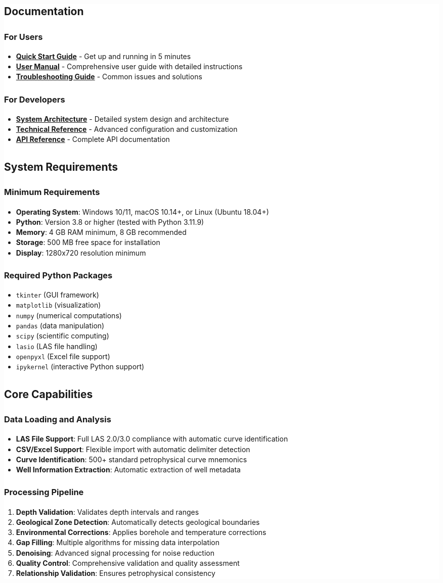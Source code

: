 ## Documentation

### For Users

- **[Quick Start Guide](QUICK_START_GUIDE.md)** - Get up and running in 5 minutes
- **[User Manual](USER_MANUAL.md)** - Comprehensive user guide with detailed instructions
- **[Troubleshooting Guide](TROUBLESHOOTING_GUIDE.md)** - Common issues and solutions

### For Developers

- **[System Architecture](SYSTEM_ARCHITECTURE.md)** - Detailed system design and architecture
- **[Technical Reference](TECHNICAL_REFERENCE.md)** - Advanced configuration and customization
- **[API Reference](API_REFERENCE.md)** - Complete API documentation

## System Requirements

### Minimum Requirements
- **Operating System**: Windows 10/11, macOS 10.14+, or Linux (Ubuntu 18.04+)
- **Python**: Version 3.8 or higher (tested with Python 3.11.9)
- **Memory**: 4 GB RAM minimum, 8 GB recommended
- **Storage**: 500 MB free space for installation
- **Display**: 1280x720 resolution minimum

### Required Python Packages
- `tkinter` (GUI framework)
- `matplotlib` (visualization)
- `numpy` (numerical computations)
- `pandas` (data manipulation)
- `scipy` (scientific computing)
- `lasio` (LAS file handling)
- `openpyxl` (Excel file support)
- `ipykernel` (interactive Python support)

## Core Capabilities

### Data Loading and Analysis
- **LAS File Support**: Full LAS 2.0/3.0 compliance with automatic curve identification
- **CSV/Excel Support**: Flexible import with automatic delimiter detection
- **Curve Identification**: 500+ standard petrophysical curve mnemonics
- **Well Information Extraction**: Automatic extraction of well metadata

### Processing Pipeline
1. **Depth Validation**: Validates depth intervals and ranges
2. **Geological Zone Detection**: Automatically detects geological boundaries
3. **Environmental Corrections**: Applies borehole and temperature corrections
4. **Gap Filling**: Multiple algorithms for missing data interpolation
5. **Denoising**: Advanced signal processing for noise reduction
6. **Quality Control**: Comprehensive validation and quality assessment
7. **Relationship Validation**: Ensures petrophysical consistency
